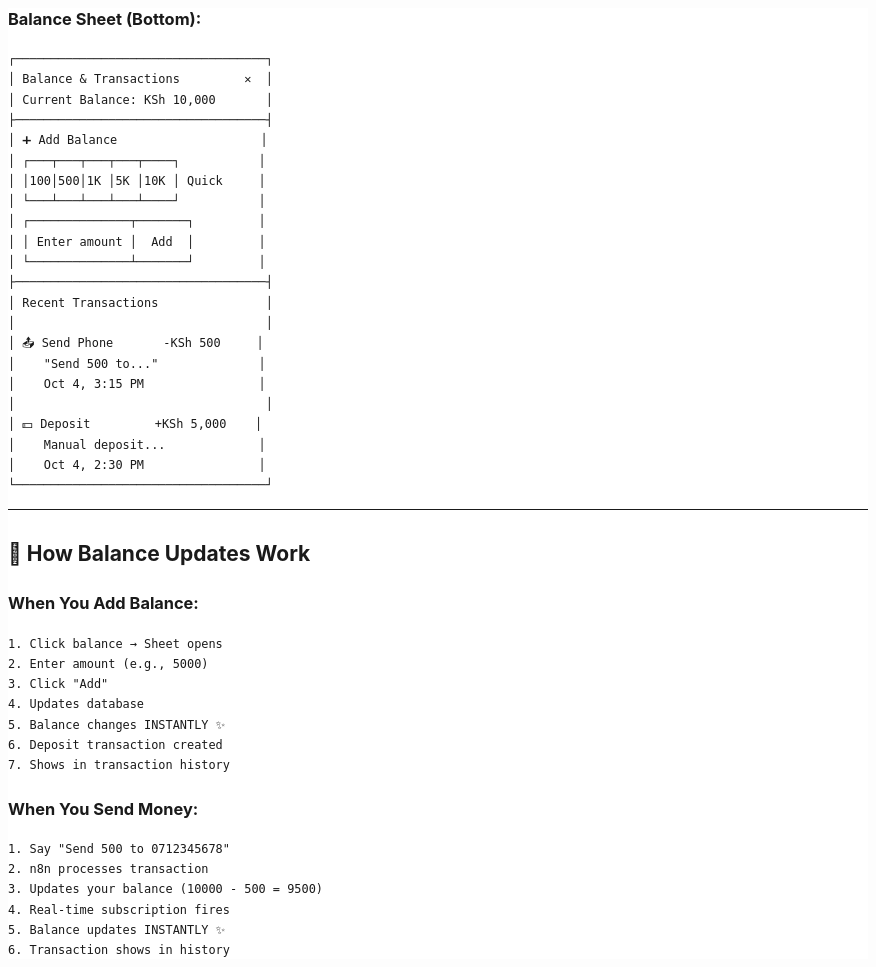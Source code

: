 ### Balance Sheet (Bottom):
```
┌───────────────────────────────────┐
│ Balance & Transactions         ✕  │
│ Current Balance: KSh 10,000       │
├───────────────────────────────────┤
│ ➕ Add Balance                    │
│ ┌───┬───┬───┬───┬────┐           │
│ │100│500│1K │5K │10K │ Quick     │
│ └───┴───┴───┴───┴────┘           │
│ ┌──────────────┬───────┐         │
│ │ Enter amount │  Add  │         │
│ └──────────────┴───────┘         │
├───────────────────────────────────┤
│ Recent Transactions               │
│                                   │
│ 📤 Send Phone       -KSh 500     │
│    "Send 500 to..."              │
│    Oct 4, 3:15 PM                │
│                                   │
│ 💵 Deposit         +KSh 5,000    │
│    Manual deposit...             │
│    Oct 4, 2:30 PM                │
└───────────────────────────────────┘
```

---

## 🔄 How Balance Updates Work

### **When You Add Balance:**
```
1. Click balance → Sheet opens
2. Enter amount (e.g., 5000)
3. Click "Add"
4. Updates database
5. Balance changes INSTANTLY ✨
6. Deposit transaction created
7. Shows in transaction history
```

### **When You Send Money:**
```
1. Say "Send 500 to 0712345678"
2. n8n processes transaction
3. Updates your balance (10000 - 500 = 9500)
4. Real-time subscription fires
5. Balance updates INSTANTLY ✨
6. Transaction shows in history
```
